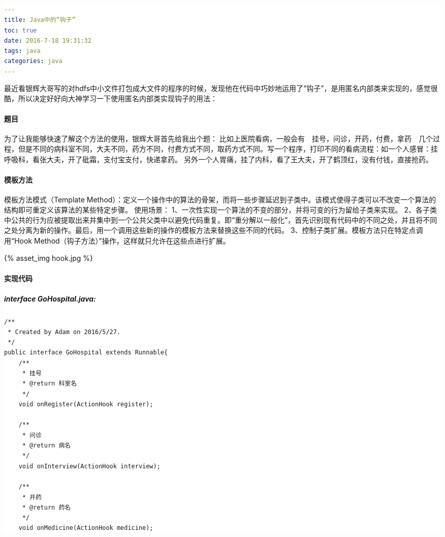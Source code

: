 ```yaml
---
title: Java中的“钩子”
toc: true
date: 2016-7-18 19:31:32
tags: java
categories: java
---
```


最近看银辉大哥写的对hdfs中小文件打包成大文件的程序的时候，发现他在代码中巧妙地运用了“钩子”，是用匿名内部类来实现的，感觉很酷，所以决定好好向大神学习一下使用匿名内部类实现钩子的用法：

#### 题目

为了让我能够快速了解这个方法的使用，银辉大哥首先给我出个题：
比如上医院看病，一般会有　挂号，问诊，开药，付费，拿药　几个过程，但是不同的病科室不同，大夫不同，药方不同，付费方式不同，取药方式不同。写一个程序，打印不同的看病流程：如一个人感冒：挂呼吸科，看张大夫，开了砒霜，支付宝支付，快递拿药。
另外一个人胃痛，挂了内科，看了王大夫，开了鹤顶红，没有付钱，直接抢药。

#### 模板方法

模板方法模式（Template Method）：定义一个操作中的算法的骨架，而将一些步骤延迟到子类中。该模式使得子类可以不改变一个算法的结构即可重定义该算法的某些特定步骤。
使用场景：
1、一次性实现一个算法的不变的部分，并将可变的行为留给子类来实现。
2、各子类中公共的行为应被提取出来并集中到一个公共父类中以避免代码重复。即“重分解以一般化”，首先识别现有代码中的不同之处，并且将不同之处分离为新的操作。最后，用一个调用这些新的操作的模板方法来替换这些不同的代码。
3、控制子类扩展。模板方法只在特定点调用“Hook Method（钩子方法）”操作，这样就只允许在这些点进行扩展。

{% asset_img hook.jpg %}


#### 实现代码

##### interface GoHospital.java:

	/**
	 * Created by Adam on 2016/5/27.
	 */
	public interface GoHospital extends Runnable{
	    /**
	     * 挂号
	     * @return 科室名
	     */
	    void onRegister(ActionHook register);

	    /**
	     * 问诊
	     * @return 病名
	     */
	    void onInterview(ActionHook interview);

	    /**
	     * 开药
	     * @return 药名
	     */
	    void onMedicine(ActionHook medicine);
